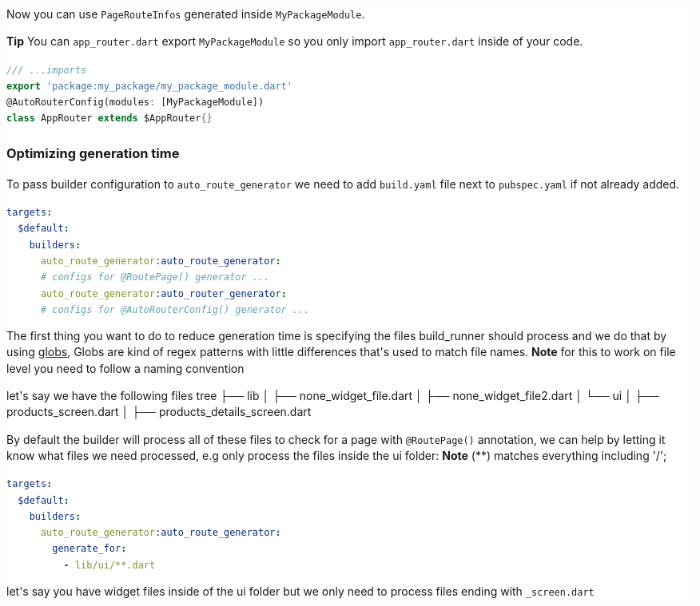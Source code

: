 Now you can use `PageRouteInfos` generated inside `MyPackageModule`.

**Tip** You can `app_router.dart` export `MyPackageModule` so you only import `app_router.dart`
inside of your code.

```dart 
/// ...imports
export 'package:my_package/my_package_module.dart'
@AutoRouterConfig(modules: [MyPackageModule])      
class AppRouter extends $AppRouter{}    
 ``` 

### Optimizing generation time

To pass builder configuration to `auto_route_generator` we need to add `build.yaml` file next
to `pubspec.yaml` if not already added.

```yaml
targets:
  $default:
    builders:
      auto_route_generator:auto_route_generator:
      # configs for @RoutePage() generator ...
      auto_route_generator:auto_router_generator:
      # configs for @AutoRouterConfig() generator ...
```  

The first thing you want to do to reduce generation time is specifying the files build_runner should
process and we do that by using [globs](https://pub.dev/packages/glob), Globs are kind of regex
patterns with little differences that's used to match file names.
**Note** for this to work on file level you need to follow a naming convention

let's say we have the following files tree
├── lib
│ ├── none_widget_file.dart
│ ├── none_widget_file2.dart
│ └── ui
│ ├── products_screen.dart
│ ├── products_details_screen.dart

By default the builder will process all of these files to check for a page with `@RoutePage()`
annotation, we can help by letting it know what files we need processed, e.g only process the files
inside the ui folder:
**Note** (**) matches everything including '/';

```yaml
targets:
  $default:
    builders:
      auto_route_generator:auto_route_generator:
        generate_for:
          - lib/ui/**.dart
```  

let's say you have widget files inside of the ui folder but we only need to process files ending
with `_screen.dart`
